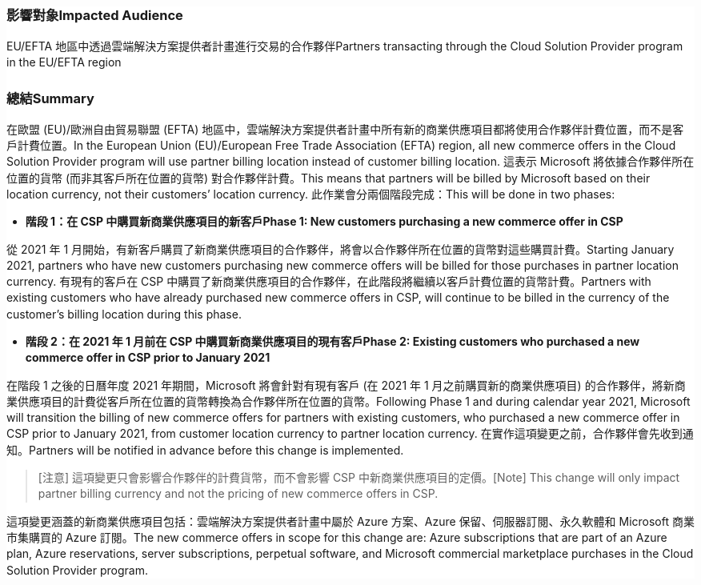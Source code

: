 ### <a name="impacted-audience"></a><span data-ttu-id="38cd3-292">影響對象</span><span class="sxs-lookup"><span data-stu-id="38cd3-292">Impacted Audience</span></span>  

<span data-ttu-id="38cd3-293">EU/EFTA 地區中透過雲端解決方案提供者計畫進行交易的合作夥伴</span><span class="sxs-lookup"><span data-stu-id="38cd3-293">Partners transacting through the Cloud Solution Provider program in the EU/EFTA region</span></span> 

### <a name="summary"></a><span data-ttu-id="38cd3-294">總結</span><span class="sxs-lookup"><span data-stu-id="38cd3-294">Summary</span></span> 

<span data-ttu-id="38cd3-295">在歐盟 (EU)/歐洲自由貿易聯盟 (EFTA) 地區中，雲端解決方案提供者計畫中所有新的商業供應項目都將使用合作夥伴計費位置，而不是客戶計費位置。</span><span class="sxs-lookup"><span data-stu-id="38cd3-295">In the European Union (EU)/European Free Trade Association (EFTA) region, all new commerce offers in the Cloud Solution Provider program will use partner billing location instead of customer billing location.</span></span> <span data-ttu-id="38cd3-296">這表示 Microsoft 將依據合作夥伴所在位置的貨幣 (而非其客戶所在位置的貨幣) 對合作夥伴計費。</span><span class="sxs-lookup"><span data-stu-id="38cd3-296">This means that partners will be billed by Microsoft based on their location currency, not their customers’ location currency.</span></span> <span data-ttu-id="38cd3-297">此作業會分兩個階段完成：</span><span class="sxs-lookup"><span data-stu-id="38cd3-297">This will be done in two phases:</span></span> 

- <span data-ttu-id="38cd3-298">**階段 1：在 CSP 中購買新商業供應項目的新客戶**</span><span class="sxs-lookup"><span data-stu-id="38cd3-298">**Phase 1: New customers purchasing a new commerce offer in CSP**</span></span>

<span data-ttu-id="38cd3-299">從 2021 年 1 月開始，有新客戶購買了新商業供應項目的合作夥伴，將會以合作夥伴所在位置的貨幣對這些購買計費。</span><span class="sxs-lookup"><span data-stu-id="38cd3-299">Starting January 2021, partners who have new customers purchasing new commerce offers will be billed for those purchases in partner location currency.</span></span> <span data-ttu-id="38cd3-300">有現有的客戶在 CSP 中購買了新商業供應項目的合作夥伴，在此階段將繼續以客戶計費位置的貨幣計費。</span><span class="sxs-lookup"><span data-stu-id="38cd3-300">Partners with existing customers who have already purchased new commerce offers in CSP, will continue to be billed in the currency of the customer’s billing location during this phase.</span></span> 

- <span data-ttu-id="38cd3-301">**階段 2：在 2021 年 1 月前在 CSP 中購買新商業供應項目的現有客戶**</span><span class="sxs-lookup"><span data-stu-id="38cd3-301">**Phase 2: Existing customers who purchased a new commerce offer in CSP prior to January 2021**</span></span> 

<span data-ttu-id="38cd3-302">在階段 1 之後的日曆年度 2021 年期間，Microsoft 將會針對有現有客戶 (在 2021 年 1 月之前購買新的商業供應項目) 的合作夥伴，將新商業供應項目的計費從客戶所在位置的貨幣轉換為合作夥伴所在位置的貨幣。</span><span class="sxs-lookup"><span data-stu-id="38cd3-302">Following Phase 1 and during calendar year 2021, Microsoft will transition the billing of new commerce offers for partners with existing customers, who purchased a new commerce offer in CSP prior to January 2021, from customer location currency to partner location currency.</span></span> <span data-ttu-id="38cd3-303">在實作這項變更之前，合作夥伴會先收到通知。</span><span class="sxs-lookup"><span data-stu-id="38cd3-303">Partners will be notified in advance before this change is implemented.</span></span>  

><span data-ttu-id="38cd3-304">[注意] 這項變更只會影響合作夥伴的計費貨幣，而不會影響 CSP 中新商業供應項目的定價。</span><span class="sxs-lookup"><span data-stu-id="38cd3-304">[Note] This change will only impact partner billing currency and not the pricing of new commerce offers in CSP.</span></span> 

<span data-ttu-id="38cd3-305">這項變更涵蓋的新商業供應項目包括：雲端解決方案提供者計畫中屬於 Azure 方案、Azure 保留、伺服器訂閱、永久軟體和 Microsoft 商業市集購買的 Azure 訂閱。</span><span class="sxs-lookup"><span data-stu-id="38cd3-305">The new commerce offers in scope for this change are: Azure subscriptions that are part of an Azure plan, Azure reservations, server subscriptions, perpetual software, and Microsoft commercial marketplace purchases in the Cloud Solution Provider program.</span></span>
